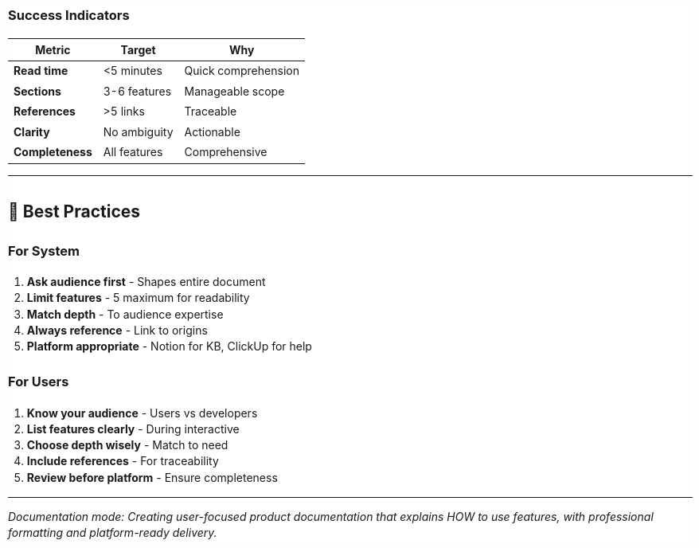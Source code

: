 ### Success Indicators

| Metric | Target | Why |
|--------|--------|-----|
| **Read time** | <5 minutes | Quick comprehension |
| **Sections** | 3-6 features | Manageable scope |
| **References** | >5 links | Traceable |
| **Clarity** | No ambiguity | Actionable |
| **Completeness** | All features | Comprehensive |

---

## 🎯 Best Practices

### For System
1. **Ask audience first** - Shapes entire document
2. **Limit features** - 5 maximum for readability
3. **Match depth** - To audience expertise
4. **Always reference** - Link to origins
5. **Platform appropriate** - Notion for KB, ClickUp for help

### For Users
1. **Know your audience** - Users vs developers
2. **List features clearly** - During interactive
3. **Choose depth wisely** - Match to need
4. **Include references** - For traceability
5. **Review before platform** - Ensure completeness

---

*Documentation mode: Creating user-focused product documentation that explains HOW to use features, with professional formatting and platform-ready delivery.*